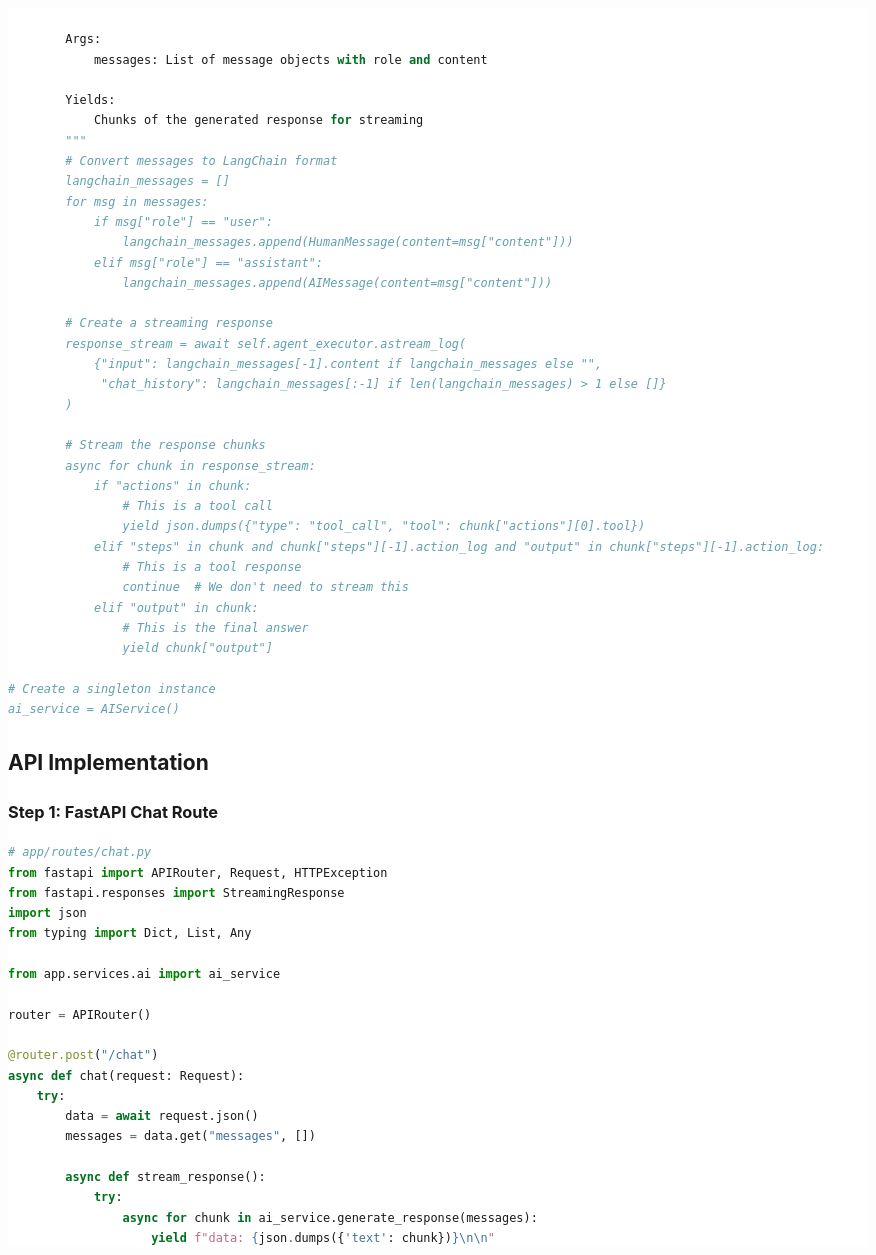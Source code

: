 ```python
        
        Args:
            messages: List of message objects with role and content
            
        Yields:
            Chunks of the generated response for streaming
        """
        # Convert messages to LangChain format
        langchain_messages = []
        for msg in messages:
            if msg["role"] == "user":
                langchain_messages.append(HumanMessage(content=msg["content"]))
            elif msg["role"] == "assistant":
                langchain_messages.append(AIMessage(content=msg["content"]))
                
        # Create a streaming response
        response_stream = await self.agent_executor.astream_log(
            {"input": langchain_messages[-1].content if langchain_messages else "", 
             "chat_history": langchain_messages[:-1] if len(langchain_messages) > 1 else []}
        )
        
        # Stream the response chunks
        async for chunk in response_stream:
            if "actions" in chunk:
                # This is a tool call
                yield json.dumps({"type": "tool_call", "tool": chunk["actions"][0].tool})
            elif "steps" in chunk and chunk["steps"][-1].action_log and "output" in chunk["steps"][-1].action_log:
                # This is a tool response
                continue  # We don't need to stream this
            elif "output" in chunk:
                # This is the final answer
                yield chunk["output"]

# Create a singleton instance
ai_service = AIService()
```

## API Implementation

### Step 1: FastAPI Chat Route

```python
# app/routes/chat.py
from fastapi import APIRouter, Request, HTTPException
from fastapi.responses import StreamingResponse
import json
from typing import Dict, List, Any

from app.services.ai import ai_service

router = APIRouter()

@router.post("/chat")
async def chat(request: Request):
    try:
        data = await request.json()
        messages = data.get("messages", [])
        
        async def stream_response():
            try:
                async for chunk in ai_service.generate_response(messages):
                    yield f"data: {json.dumps({'text': chunk})}\n\n"
```